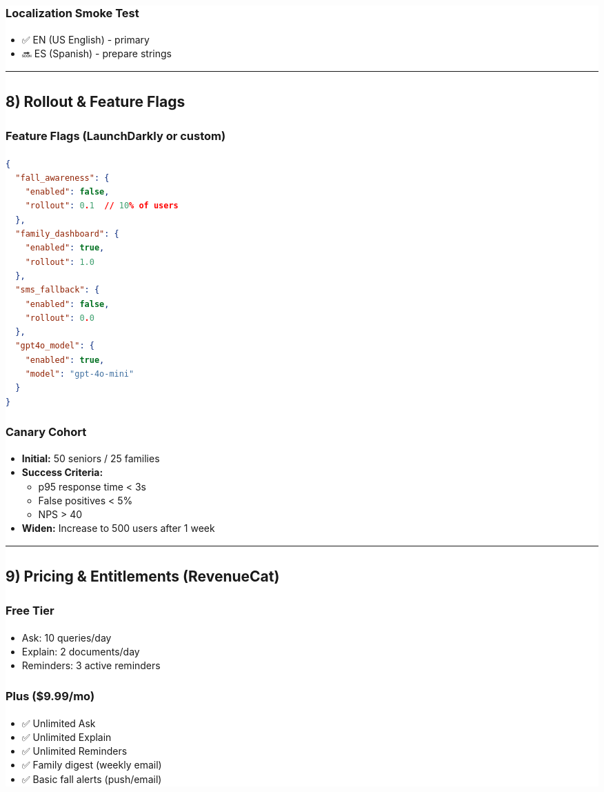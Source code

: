 ### Localization Smoke Test
- ✅ EN (US English) - primary
- 🔜 ES (Spanish) - prepare strings

---

## 8) Rollout & Feature Flags

### Feature Flags (LaunchDarkly or custom)

```json
{
  "fall_awareness": {
    "enabled": false,
    "rollout": 0.1  // 10% of users
  },
  "family_dashboard": {
    "enabled": true,
    "rollout": 1.0
  },
  "sms_fallback": {
    "enabled": false,
    "rollout": 0.0
  },
  "gpt4o_model": {
    "enabled": true,
    "model": "gpt-4o-mini"
  }
}
```

### Canary Cohort
- **Initial:** 50 seniors / 25 families
- **Success Criteria:**
  - p95 response time < 3s
  - False positives < 5%
  - NPS > 40
- **Widen:** Increase to 500 users after 1 week

---

## 9) Pricing & Entitlements (RevenueCat)

### Free Tier
- Ask: 10 queries/day
- Explain: 2 documents/day
- Reminders: 3 active reminders

### Plus ($9.99/mo)
- ✅ Unlimited Ask
- ✅ Unlimited Explain
- ✅ Unlimited Reminders
- ✅ Family digest (weekly email)
- ✅ Basic fall alerts (push/email)
